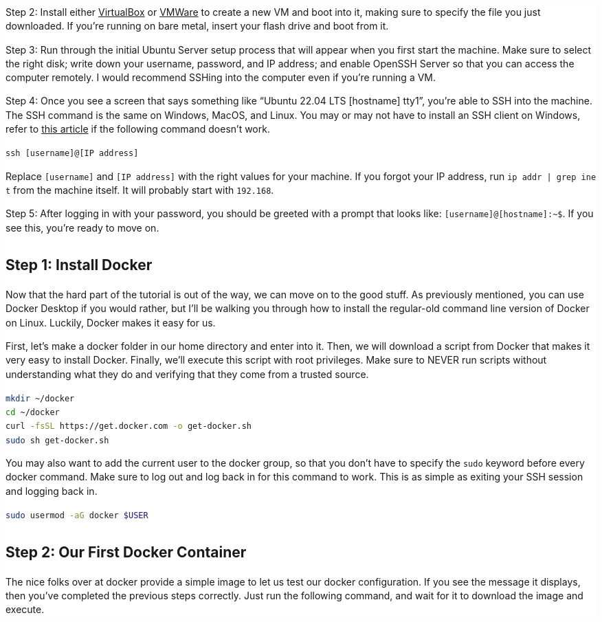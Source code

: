 Step 2: Install either [VirtualBox](https://www.virtualbox.org/) or [VMWare](https://www.vmware.com/products/workstation-player/workstation-player-evaluation.html) to create a new VM and boot into it, making sure to specify the file you just downloaded. If you’re running on bare metal, insert your flash drive and boot from it.

Step 3: Run through the initial Ubuntu Server setup process that will appear when you first start the machine. Make sure to select the right disk; write down your username, password, and IP address; and enable OpenSSH Server so that you can access the computer remotely. I would recommend SSHing into the computer even if you’re running a VM.

Step 4: Once you see a screen that says something like “Ubuntu 22.04 LTS [hostname] tty1”, you’re able to SSH into the machine. The SSH command is the same on Windows, MacOS, and Linux. You may or may not have to install an SSH client on Windows, refer to [this article](https://www.howtogeek.com/336775/how-to-enable-and-use-windows-10s-built-in-ssh-commands/) if the following command doesn’t work.

`ssh [username]@[IP address]`

Replace `[username]` and `[IP address]` with the right values for your machine. If you forgot your IP address, run `ip addr | grep inet` from the machine itself. It will probably start with `192.168`.

Step 5: After logging in with your password, you should be greeted with a prompt that looks like: `[username]@[hostname]:~$`. If you see this, you’re ready to move on.

## Step 1: Install Docker

Now that the hard part of the tutorial is out of the way, we can move on to the good stuff. As previously mentioned, you can use Docker Desktop if you would rather, but I’ll be walking you through how to install the regular-old command line version of Docker on Linux. Luckily, Docker makes it easy for us.

First, let’s make a docker folder in our home directory and enter into it. Then, we will download a script from Docker that makes it very easy to install Docker. Finally, we’ll execute this script with root privileges. Make sure to NEVER run scripts without understanding what they do and verifying that they come from a trusted source.

```bash
mkdir ~/docker
cd ~/docker
curl -fsSL https://get.docker.com -o get-docker.sh
sudo sh get-docker.sh
```

You may also want to add the current user to the docker group, so that you don’t have to specify the `sudo` keyword before every docker command. Make sure to log out and log back in for this command to work. This is as simple as exiting your SSH session and logging back in.

```bash
sudo usermod -aG docker $USER
```

## Step 2: Our First Docker Container

The nice folks over at docker provide a simple image to let us test our docker configuration. If you see the message it displays, then you’ve completed the previous steps correctly. Just run the following command, and wait for it to download the image and execute.
